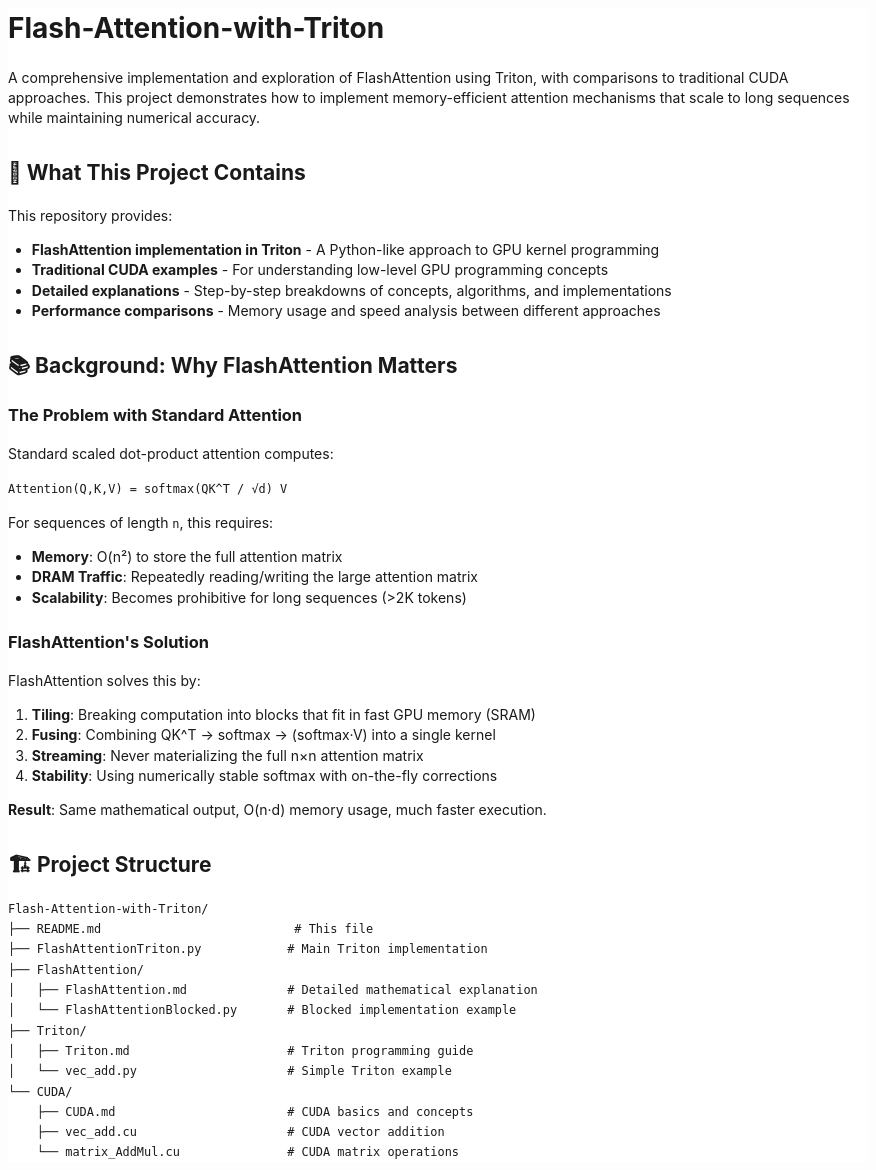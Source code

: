 # Flash-Attention-with-Triton

A comprehensive implementation and exploration of FlashAttention using Triton, with comparisons to traditional CUDA approaches. This project demonstrates how to implement memory-efficient attention mechanisms that scale to long sequences while maintaining numerical accuracy.

## 🚀 What This Project Contains

This repository provides:
- **FlashAttention implementation in Triton** - A Python-like approach to GPU kernel programming
- **Traditional CUDA examples** - For understanding low-level GPU programming concepts
- **Detailed explanations** - Step-by-step breakdowns of concepts, algorithms, and implementations
- **Performance comparisons** - Memory usage and speed analysis between different approaches

## 📚 Background: Why FlashAttention Matters

### The Problem with Standard Attention

Standard scaled dot-product attention computes:

```
Attention(Q,K,V) = softmax(QK^T / √d) V
```

For sequences of length `n`, this requires:
- **Memory**: O(n²) to store the full attention matrix
- **DRAM Traffic**: Repeatedly reading/writing the large attention matrix
- **Scalability**: Becomes prohibitive for long sequences (>2K tokens)

### FlashAttention's Solution

FlashAttention solves this by:
1. **Tiling**: Breaking computation into blocks that fit in fast GPU memory (SRAM)
2. **Fusing**: Combining QK^T → softmax → (softmax·V) into a single kernel
3. **Streaming**: Never materializing the full n×n attention matrix
4. **Stability**: Using numerically stable softmax with on-the-fly corrections

**Result**: Same mathematical output, O(n·d) memory usage, much faster execution.

## 🏗️ Project Structure

```
Flash-Attention-with-Triton/
├── README.md                           # This file
├── FlashAttentionTriton.py            # Main Triton implementation
├── FlashAttention/
│   ├── FlashAttention.md              # Detailed mathematical explanation
│   └── FlashAttentionBlocked.py       # Blocked implementation example
├── Triton/
│   ├── Triton.md                      # Triton programming guide
│   └── vec_add.py                     # Simple Triton example
└── CUDA/
    ├── CUDA.md                        # CUDA basics and concepts
    ├── vec_add.cu                     # CUDA vector addition
    └── matrix_AddMul.cu               # CUDA matrix operations
```
